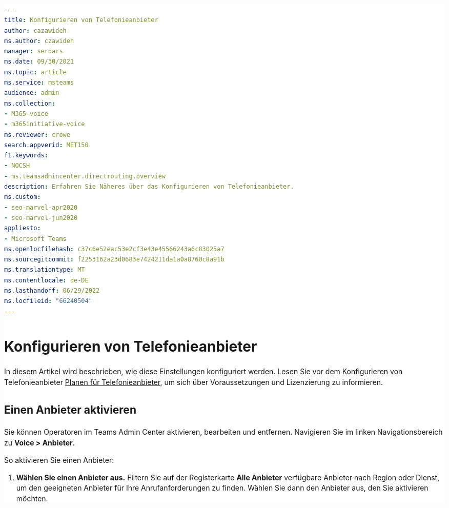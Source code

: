 ```yaml
---
title: Konfigurieren von Telefonieanbieter
author: cazawideh
ms.author: czawideh
manager: serdars
ms.date: 09/30/2021
ms.topic: article
ms.service: msteams
audience: admin
ms.collection:
- M365-voice
- m365initiative-voice
ms.reviewer: crowe
search.appverid: MET150
f1.keywords:
- NOCSH
- ms.teamsadmincenter.directrouting.overview
description: Erfahren Sie Näheres über das Konfigurieren von Telefonieanbieter.
ms.custom:
- seo-marvel-apr2020
- seo-marvel-jun2020
appliesto:
- Microsoft Teams
ms.openlocfilehash: c37c6e52eac53e2cf3e43e45566243a6c83025a7
ms.sourcegitcommit: f2253162a23d0683e7424211da1a0a8760c8a91b
ms.translationtype: MT
ms.contentlocale: de-DE
ms.lasthandoff: 06/29/2022
ms.locfileid: "66240504"
---
```

# <a name="configure-operator-connect"></a>Konfigurieren von Telefonieanbieter

In diesem Artikel wird beschrieben, wie diese Einstellungen konfiguriert werden. Lesen Sie vor dem Konfigurieren von Telefonieanbieter [Planen für Telefonieanbieter](operator-connect-plan.md), um sich über Voraussetzungen und Lizenzierung zu informieren.

## <a name="enable-an-operator"></a>Einen Anbieter aktivieren

Sie können Operatoren im Teams Admin Center aktivieren, bearbeiten und entfernen. Navigieren Sie im linken Navigationsbereich zu **Voice > Anbieter**.

So aktivieren Sie einen Anbieter:

1. **Wählen Sie einen Anbieter aus.** Filtern Sie auf der Registerkarte **Alle Anbieter** verfügbare Anbieter nach Region oder Dienst, um den geeigneten Anbieter für Ihre Anrufanforderungen zu finden. Wählen Sie dann den Anbieter aus, den Sie aktivieren möchten.  
